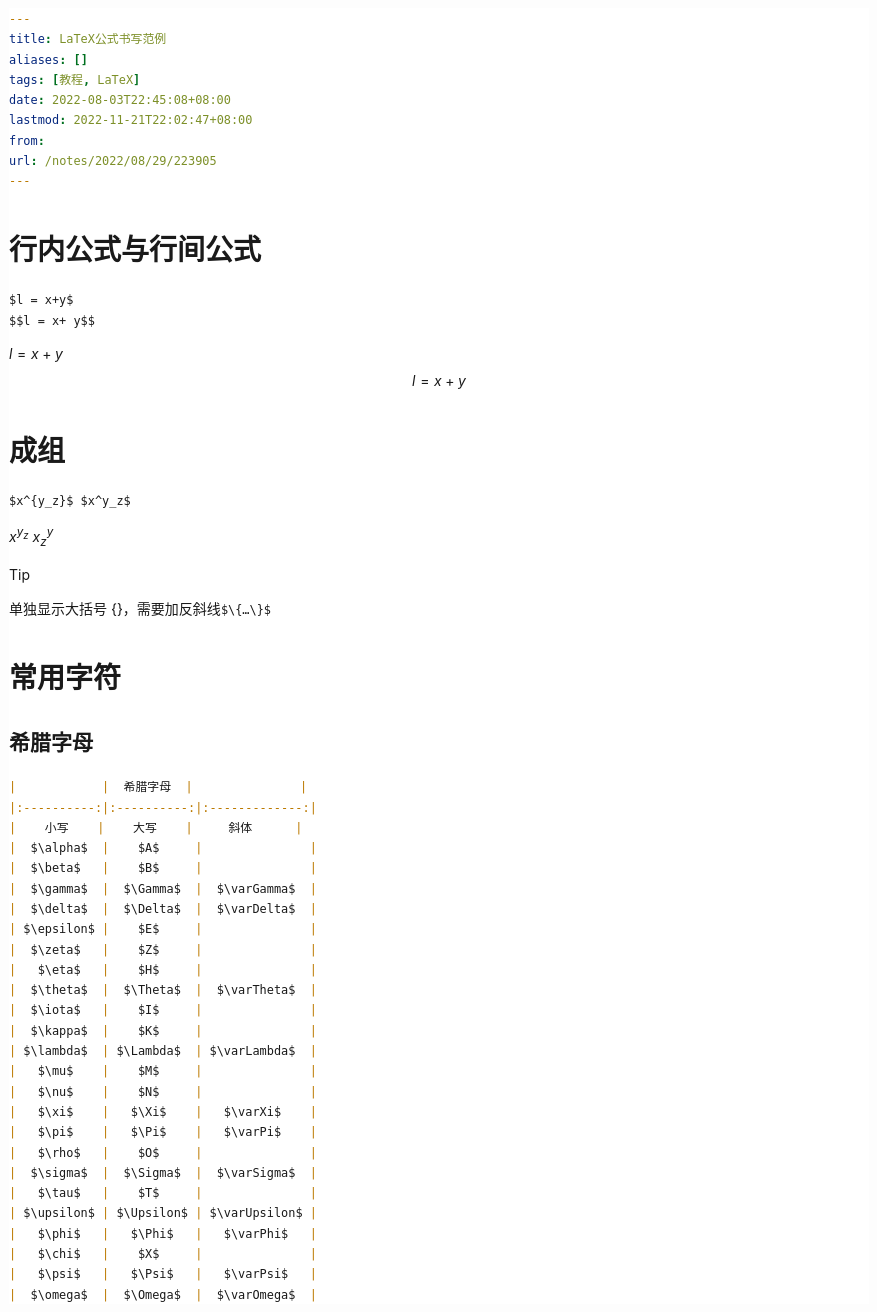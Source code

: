 ```yaml
---
title: LaTeX公式书写范例
aliases: []
tags: [教程, LaTeX]
date: 2022-08-03T22:45:08+08:00
lastmod: 2022-11-21T22:02:47+08:00
from: 
url: /notes/2022/08/29/223905
---
```

# 行内公式与行间公式

```markdown
$l = x+y$  
$$l = x+ y$$
```

$l = x+y$  
$$l = x+ y$$

# 成组

```markdown
$x^{y_z}$ $x^y_z$
```

$x^{y_z}$ $x^y_z$

>[!tip]  
>单独显示大括号 {}，需要加反斜线`$\{…\}$`

# 常用字符

## 希腊字母

```markdown
|            |  希腊字母  |               |
|:----------:|:----------:|:-------------:|
|    小写    |    大写    |     斜体      |
|  $\alpha$  |    $A$     |               |
|  $\beta$   |    $B$     |               |
|  $\gamma$  |  $\Gamma$  |  $\varGamma$  |
|  $\delta$  |  $\Delta$  |  $\varDelta$  |
| $\epsilon$ |    $E$     |               |
|  $\zeta$   |    $Z$     |               |
|   $\eta$   |    $H$     |               |
|  $\theta$  |  $\Theta$  |  $\varTheta$  |
|  $\iota$   |    $I$     |               |
|  $\kappa$  |    $K$     |               |
| $\lambda$  | $\Lambda$  | $\varLambda$  |
|   $\mu$    |    $M$     |               |
|   $\nu$    |    $N$     |               |
|   $\xi$    |   $\Xi$    |   $\varXi$    |
|   $\pi$    |   $\Pi$    |   $\varPi$    |
|   $\rho$   |    $O$     |               |
|  $\sigma$  |  $\Sigma$  |  $\varSigma$  |
|   $\tau$   |    $T$     |               |
| $\upsilon$ | $\Upsilon$ | $\varUpsilon$ |
|   $\phi$   |   $\Phi$   |   $\varPhi$   |
|   $\chi$   |    $X$     |               |
|   $\psi$   |   $\Psi$   |   $\varPsi$   |
|  $\omega$  |  $\Omega$  |  $\varOmega$  |
```